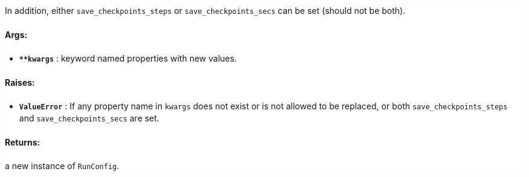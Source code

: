 In addition, either `save_checkpoints_steps` or `save_checkpoints_secs` can be
set (should not be both).

#### Args:

  * **`**kwargs`** : keyword named properties with new values.

#### Raises:

  * **`ValueError`** : If any property name in `kwargs` does not exist or is not allowed to be replaced, or both `save_checkpoints_steps` and `save_checkpoints_secs` are set.

#### Returns:

a new instance of `RunConfig`.

